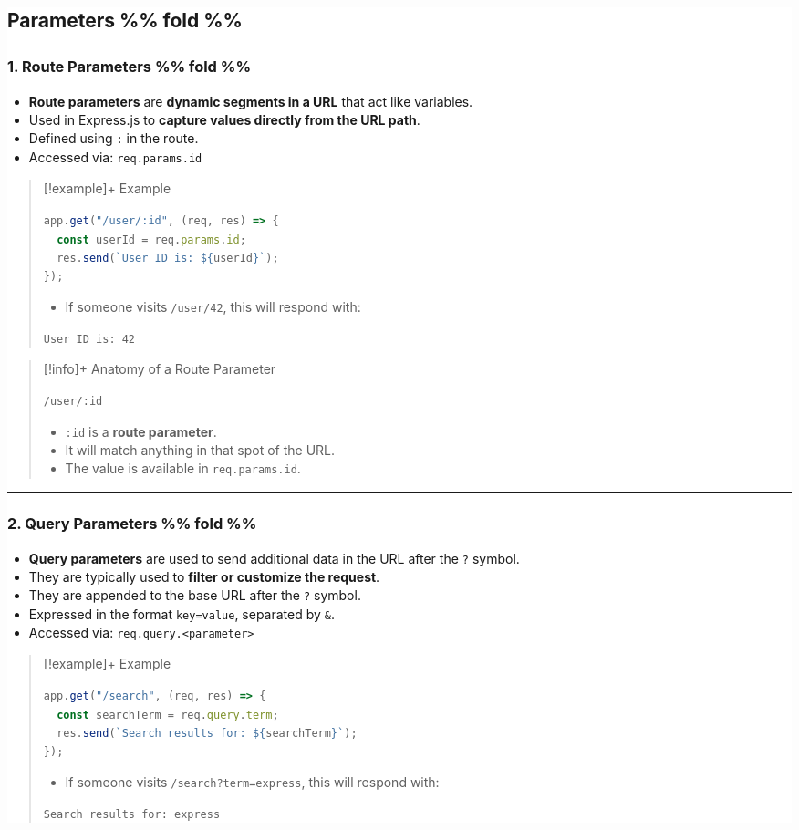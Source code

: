 ## Parameters %% fold %%

### 1. Route Parameters %% fold %%

- **Route parameters** are **dynamic segments in a URL** that act like variables.
- Used in Express.js to **capture values directly from the URL path**.
- Defined using `:` in the route.
- Accessed via: `req.params.id`

> [!example]+ Example
>
> ```js
> app.get("/user/:id", (req, res) => {
> 	const userId = req.params.id;
> 	res.send(`User ID is: ${userId}`);
> });
> ```
>
> -   If someone visits `/user/42`, this will respond with:
>
> ```pgsql
> User ID is: 42
> ```

> [!info]+ Anatomy of a Route Parameter
>
> `/user/:id`
>
> -   `:id` is a **route parameter**.
> -   It will match anything in that spot of the URL.
> -   The value is available in `req.params.id`.

---

### 2. Query Parameters %% fold %%

- **Query parameters** are used to send additional data in the URL after the `?` symbol.
- They are typically used to **filter or customize the request**.
- They are appended to the base URL after the `?` symbol.
- Expressed in the format `key=value`, separated by `&`.
- Accessed via: `req.query.<parameter>`

> [!example]+ Example
>
> ```js
> app.get("/search", (req, res) => {
> 	const searchTerm = req.query.term;
> 	res.send(`Search results for: ${searchTerm}`);
> });
> ```
>
> -   If someone visits `/search?term=express`, this will respond with:
>
> ```pgsql
> Search results for: express
> ```
